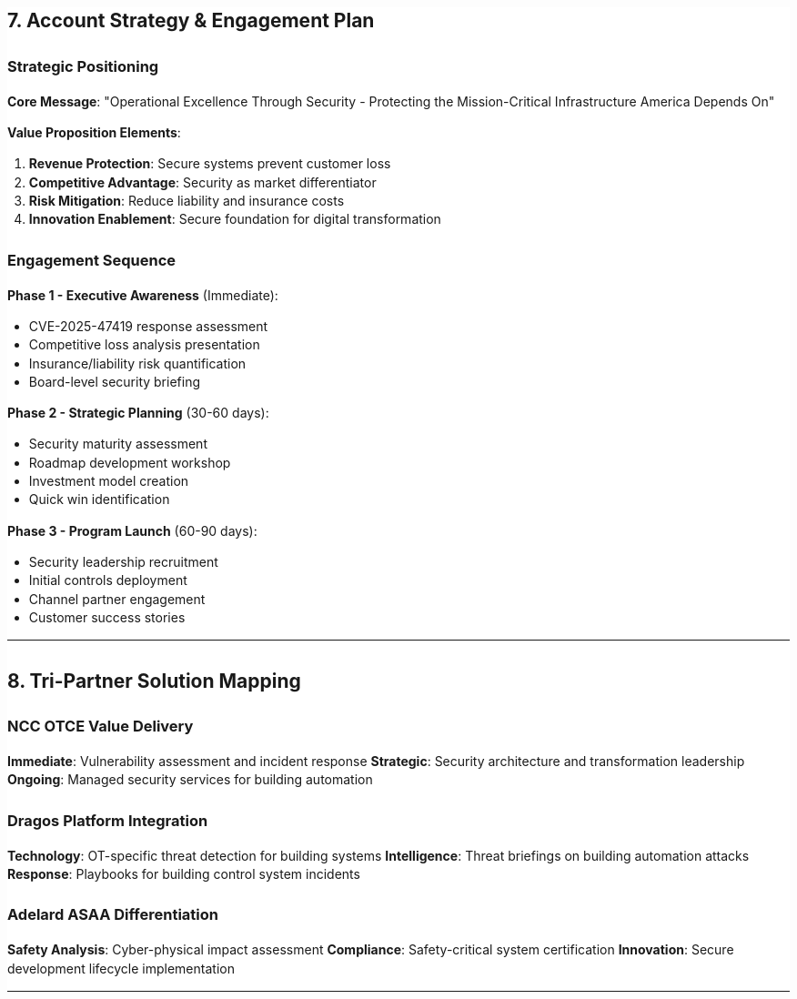 
## 7. Account Strategy & Engagement Plan

### Strategic Positioning
**Core Message**: "Operational Excellence Through Security - Protecting the Mission-Critical Infrastructure America Depends On"

**Value Proposition Elements**:
1. **Revenue Protection**: Secure systems prevent customer loss
2. **Competitive Advantage**: Security as market differentiator  
3. **Risk Mitigation**: Reduce liability and insurance costs
4. **Innovation Enablement**: Secure foundation for digital transformation

### Engagement Sequence
**Phase 1 - Executive Awareness** (Immediate):
- CVE-2025-47419 response assessment
- Competitive loss analysis presentation
- Insurance/liability risk quantification
- Board-level security briefing

**Phase 2 - Strategic Planning** (30-60 days):
- Security maturity assessment
- Roadmap development workshop
- Investment model creation
- Quick win identification

**Phase 3 - Program Launch** (60-90 days):
- Security leadership recruitment
- Initial controls deployment
- Channel partner engagement
- Customer success stories

---

## 8. Tri-Partner Solution Mapping

### NCC OTCE Value Delivery
**Immediate**: Vulnerability assessment and incident response
**Strategic**: Security architecture and transformation leadership
**Ongoing**: Managed security services for building automation

### Dragos Platform Integration
**Technology**: OT-specific threat detection for building systems
**Intelligence**: Threat briefings on building automation attacks
**Response**: Playbooks for building control system incidents

### Adelard ASAA Differentiation  
**Safety Analysis**: Cyber-physical impact assessment
**Compliance**: Safety-critical system certification
**Innovation**: Secure development lifecycle implementation

---
